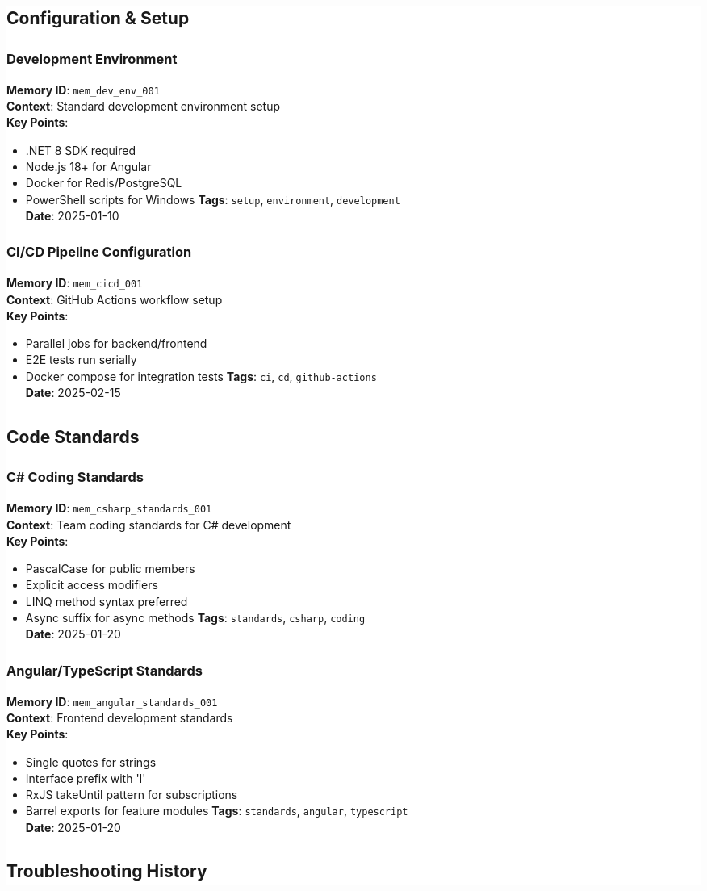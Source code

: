 ## Configuration & Setup

### Development Environment
**Memory ID**: `mem_dev_env_001`  
**Context**: Standard development environment setup  
**Key Points**:
- .NET 8 SDK required
- Node.js 18+ for Angular
- Docker for Redis/PostgreSQL
- PowerShell scripts for Windows
**Tags**: `setup`, `environment`, `development`  
**Date**: 2025-01-10

### CI/CD Pipeline Configuration
**Memory ID**: `mem_cicd_001`  
**Context**: GitHub Actions workflow setup  
**Key Points**:
- Parallel jobs for backend/frontend
- E2E tests run serially
- Docker compose for integration tests
**Tags**: `ci`, `cd`, `github-actions`  
**Date**: 2025-02-15

## Code Standards

### C# Coding Standards
**Memory ID**: `mem_csharp_standards_001`  
**Context**: Team coding standards for C# development  
**Key Points**:
- PascalCase for public members
- Explicit access modifiers
- LINQ method syntax preferred
- Async suffix for async methods
**Tags**: `standards`, `csharp`, `coding`  
**Date**: 2025-01-20

### Angular/TypeScript Standards
**Memory ID**: `mem_angular_standards_001`  
**Context**: Frontend development standards  
**Key Points**:
- Single quotes for strings
- Interface prefix with 'I'
- RxJS takeUntil pattern for subscriptions
- Barrel exports for feature modules
**Tags**: `standards`, `angular`, `typescript`  
**Date**: 2025-01-20

## Troubleshooting History
